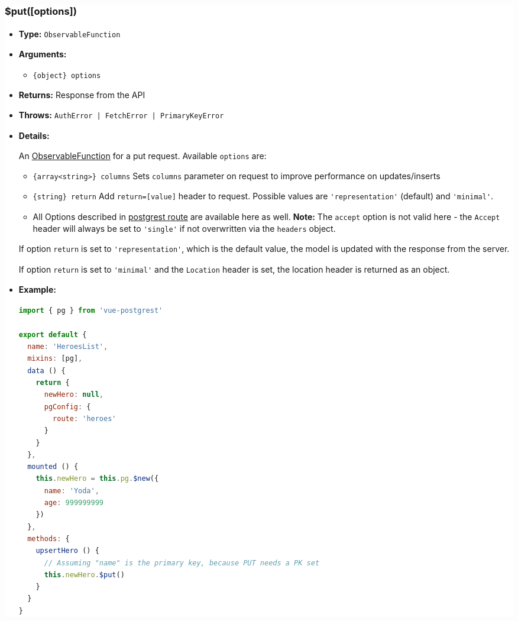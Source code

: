 ### $put([options])

- **Type:** `ObservableFunction`

- **Arguments:**

  - `{object} options`

- **Returns:** Response from the API

- **Throws:** `AuthError | FetchError | PrimaryKeyError`

- **Details:**

  An [ObservableFunction](./#observablefunction) for a put request. Available `options` are:

    - `{array<string>} columns` Sets `columns` parameter on request to improve performance on updates/inserts

    - `{string} return` Add `return=[value]` header to request. Possible values are `'representation'` (default) and `'minimal'`.

    - All Options described in [postgrest route](./#postgrest-route) are available here as well. **Note:** The `accept` option is not valid here - the `Accept` header will always be set to `'single'` if not overwritten via the `headers` object.

  If option `return` is set to `'representation'`, which is the default value, the model is updated with the response from the server.
  
  If option `return` is set to `'minimal'` and the `Location` header is set, the location header is returned as an object.

- **Example:**

  ``` js
  import { pg } from 'vue-postgrest'

  export default {
    name: 'HeroesList',
    mixins: [pg],
    data () {
      return {
        newHero: null,
        pgConfig: {
          route: 'heroes'
        }
      }
    },
    mounted () {
      this.newHero = this.pg.$new({
        name: 'Yoda',
        age: 999999999
      })
    },
    methods: {
      upsertHero () {
        // Assuming "name" is the primary key, because PUT needs a PK set
        this.newHero.$put()
      }
    }
  }
  ```
